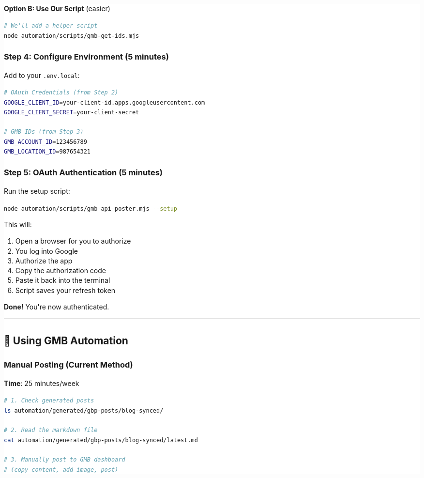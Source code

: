 **Option B: Use Our Script** (easier)

```bash
# We'll add a helper script
node automation/scripts/gmb-get-ids.mjs
```

### Step 4: Configure Environment (5 minutes)

Add to your `.env.local`:

```bash
# OAuth Credentials (from Step 2)
GOOGLE_CLIENT_ID=your-client-id.apps.googleusercontent.com
GOOGLE_CLIENT_SECRET=your-client-secret

# GMB IDs (from Step 3)
GMB_ACCOUNT_ID=123456789
GMB_LOCATION_ID=987654321
```

### Step 5: OAuth Authentication (5 minutes)

Run the setup script:

```bash
node automation/scripts/gmb-api-poster.mjs --setup
```

This will:
1. Open a browser for you to authorize
2. You log into Google
3. Authorize the app
4. Copy the authorization code
5. Paste it back into the terminal
6. Script saves your refresh token

**Done!** You're now authenticated.

---

## 🎯 Using GMB Automation

### Manual Posting (Current Method)

**Time**: 25 minutes/week

```bash
# 1. Check generated posts
ls automation/generated/gbp-posts/blog-synced/

# 2. Read the markdown file
cat automation/generated/gbp-posts/blog-synced/latest.md

# 3. Manually post to GMB dashboard
# (copy content, add image, post)
```
